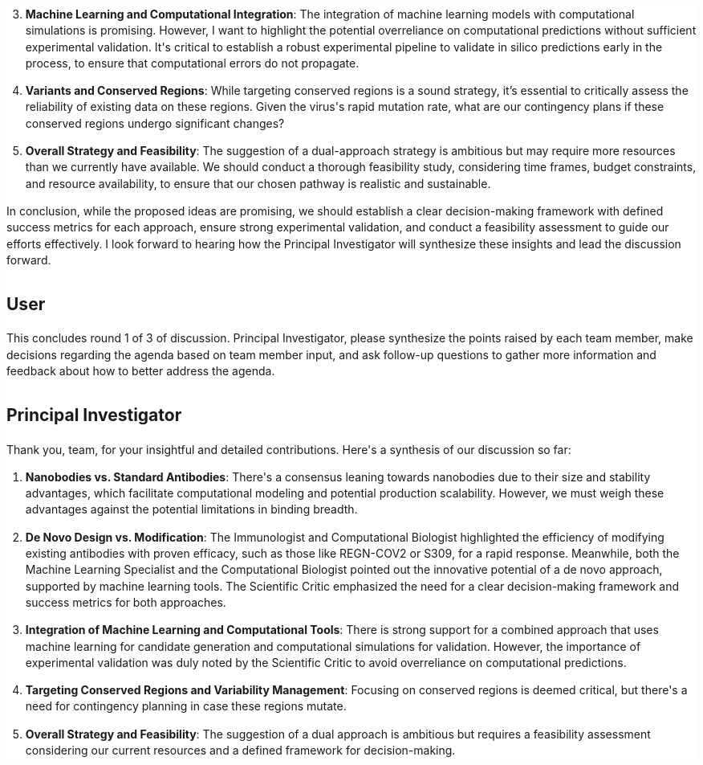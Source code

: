 3. **Machine Learning and Computational Integration**: The integration of machine learning models with computational simulations is promising. However, I want to highlight the potential overreliance on computational predictions without sufficient experimental validation. It's critical to establish a robust experimental pipeline to validate in silico predictions early in the process, to ensure that computational errors do not propagate.

4. **Variants and Conserved Regions**: While targeting conserved regions is a sound strategy, it’s essential to critically assess the reliability of existing data on these regions. Given the virus's rapid mutation rate, what are our contingency plans if these conserved regions undergo significant changes?

5. **Overall Strategy and Feasibility**: The suggestion of a dual-approach strategy is ambitious but may require more resources than we currently have available. We should conduct a thorough feasibility study, considering time frames, budget constraints, and resource availability, to ensure that our chosen pathway is realistic and sustainable.

In conclusion, while the proposed ideas are promising, we should establish a clear decision-making framework with defined success metrics for each approach, ensure strong experimental validation, and conduct a feasibility assessment to guide our efforts effectively. I look forward to hearing how the Principal Investigator will synthesize these insights and lead the discussion forward.

## User

This concludes round 1 of 3 of discussion. Principal Investigator, please synthesize the points raised by each team member, make decisions regarding the agenda based on team member input, and ask follow-up questions to gather more information and feedback about how to better address the agenda.

## Principal Investigator

Thank you, team, for your insightful and detailed contributions. Here's a synthesis of our discussion so far:

1. **Nanobodies vs. Standard Antibodies**: There's a consensus leaning towards nanobodies due to their size and stability advantages, which facilitate computational modeling and potential production scalability. However, we must weigh these advantages against the potential limitations in binding breadth.

2. **De Novo Design vs. Modification**: The Immunologist and Computational Biologist highlighted the efficiency of modifying existing antibodies with proven efficacy, such as those like REGN-COV2 or S309, for a rapid response. Meanwhile, both the Machine Learning Specialist and the Computational Biologist pointed out the innovative potential of a de novo approach, supported by machine learning tools. The Scientific Critic emphasized the need for a clear decision-making framework and success metrics for both approaches.

3. **Integration of Machine Learning and Computational Tools**: There is strong support for a combined approach that uses machine learning for candidate generation and computational simulations for validation. However, the importance of experimental validation was duly noted by the Scientific Critic to avoid overreliance on computational predictions.

4. **Targeting Conserved Regions and Variability Management**: Focusing on conserved regions is deemed critical, but there's a need for contingency planning in case these regions mutate.

5. **Overall Strategy and Feasibility**: The suggestion of a dual approach is ambitious but requires a feasibility assessment considering our current resources and a defined framework for decision-making.
